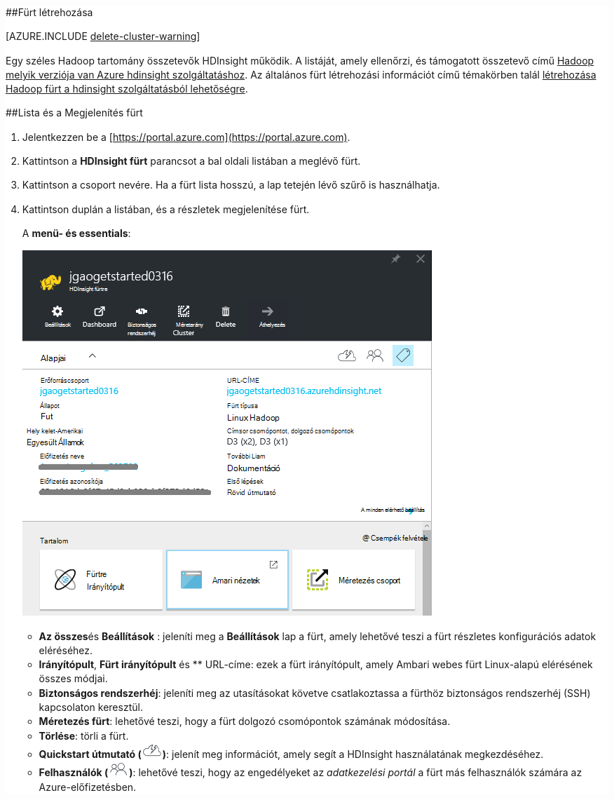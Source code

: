 ##<a name="create-clusters"></a>Fürt létrehozása

[AZURE.INCLUDE [delete-cluster-warning](../../includes/hdinsight-delete-cluster-warning.md)]

Egy széles Hadoop tartomány összetevők HDInsight működik. A listáját, amely ellenőrzi, és támogatott összetevő című [Hadoop melyik verziója van Azure hdinsight szolgáltatáshoz](hdinsight-component-versioning.md). Az általános fürt létrehozási információt című témakörben talál [létrehozása Hadoop fürt a hdinsight szolgáltatásból lehetőségre](hdinsight-hadoop-provision-linux-clusters.md). 

##<a name="list-and-show-clusters"></a>Lista és a Megjelenítés fürt

1. Jelentkezzen be a [https://portal.azure.com](https://portal.azure.com).
2. Kattintson a **HDInsight fürt** parancsot a bal oldali listában a meglévő fürt.
3. Kattintson a csoport nevére. Ha a fürt lista hosszú, a lap tetején lévő szűrő is használhatja.
4. Kattintson duplán a listában, és a részletek megjelenítése fürt.

    A **menü- és essentials**:

    ![Azure portál hdinsight fürt alapjai](./media/hdinsight-administer-use-portal-linux/hdinsight-essentials.png)
    
    - **Az összes**és **Beállítások** : jeleníti meg a **Beállítások** lap a fürt, amely lehetővé teszi a fürt részletes konfigurációs adatok eléréséhez.
    - **Irányítópult**, **Fürt irányítópult** és ** URL-címe: ezek a fürt irányítópult, amely Ambari webes fürt Linux-alapú elérésének összes módjai.
    - **Biztonságos rendszerhéj**: jeleníti meg az utasításokat követve csatlakoztassa a fürthöz biztonságos rendszerhéj (SSH) kapcsolaton keresztül.
    - **Méretezés fürt**: lehetővé teszi, hogy a fürt dolgozó csomópontok számának módosítása.
    - **Törlése**: törli a fürt.
    - **Quickstart útmutató (![felhő és thunderbolt ikon quickstart útmutató =](./media/hdinsight-administer-use-portal-linux/quickstart.png))**: jelenít meg információt, amely segít a HDInsight használatának megkezdéséhez.
    - **Felhasználók (![felhasználók ikon](./media/hdinsight-administer-use-portal-linux/users.png))**: lehetővé teszi, hogy az engedélyeket az _adatkezelési portál_ a fürt más felhasználók számára az Azure-előfizetésben.
    